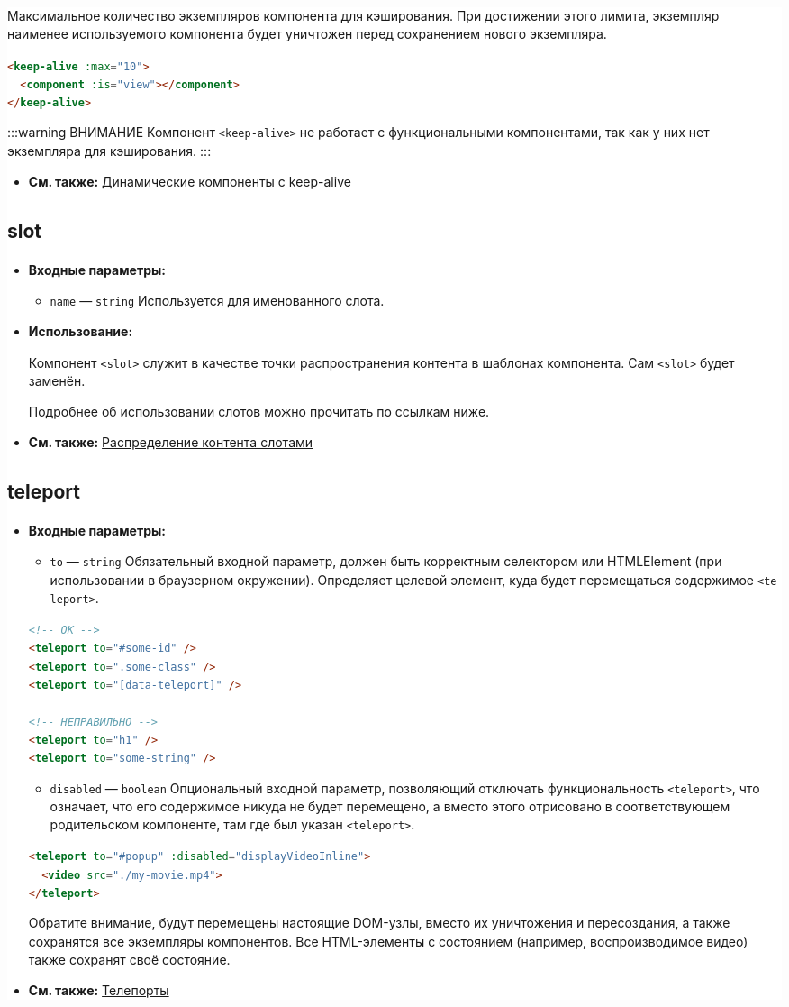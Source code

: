   Максимальное количество экземпляров компонента для кэширования. При достижении этого лимита, экземпляр наименее используемого компонента будет уничтожен перед сохранением нового экземпляра.

  ```html
  <keep-alive :max="10">
    <component :is="view"></component>
  </keep-alive>
  ```

  :::warning ВНИМАНИЕ
  Компонент `<keep-alive>` не работает с функциональными компонентами, так как у них нет экземпляра для кэширования.
  :::

- **См. также:** [Динамические компоненты с keep-alive](../guide/component-dynamic-async.md#динамические-компоненты-с-keep-alive)

## slot

- **Входные параметры:**

  - `name` — `string` Используется для именованного слота.

- **Использование:**

  Компонент `<slot>` служит в качестве точки распространения контента в шаблонах компонента. Сам `<slot>` будет заменён.

  Подробнее об использовании слотов можно прочитать по ссылкам ниже.

- **См. также:** [Распределение контента слотами](../guide/component-basics.md#распределение-контента-слотами)

## teleport

- **Входные параметры:**

  - `to` — `string` Обязательный входной параметр, должен быть корректным селектором или HTMLElement (при использовании в браузерном окружении). Определяет целевой элемент, куда будет перемещаться содержимое `<teleport>`.

  ```html
  <!-- ОК -->
  <teleport to="#some-id" />
  <teleport to=".some-class" />
  <teleport to="[data-teleport]" />

  <!-- НЕПРАВИЛЬНО -->
  <teleport to="h1" />
  <teleport to="some-string" />
  ```

  - `disabled` — `boolean` Опциональный входной параметр, позволяющий отключать функциональность `<teleport>`, что означает, что его содержимое никуда не будет перемещено, а вместо этого отрисовано в соответствующем родительском компоненте, там где был указан `<teleport>`.

  ```html
  <teleport to="#popup" :disabled="displayVideoInline">
    <video src="./my-movie.mp4">
  </teleport>
  ```

  Обратите внимание, будут перемещены настоящие DOM-узлы, вместо их уничтожения и пересоздания, а также сохранятся все экземпляры компонентов. Все HTML-элементы с состоянием (например, воспроизводимое видео) также сохранят своё состояние.

- **См. также:** [Телепорты](../guide/teleport.md)
